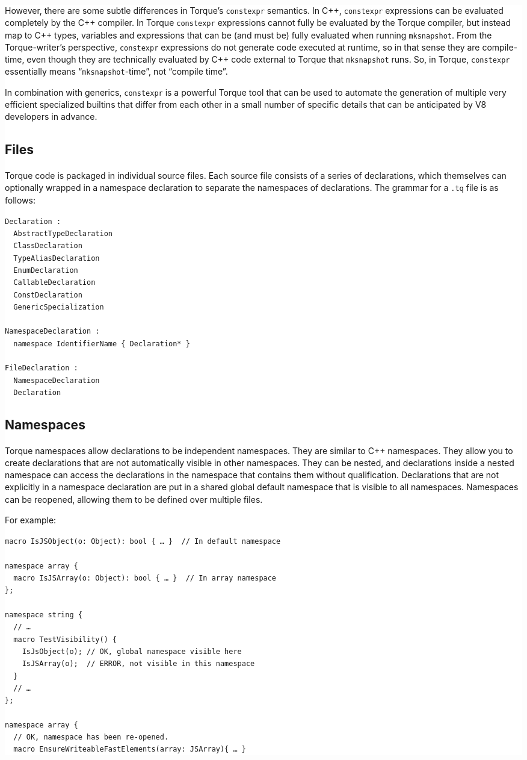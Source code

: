 However, there are some subtle differences in Torque’s `constexpr` semantics. In C++, `constexpr` expressions can be evaluated completely by the C++ compiler. In Torque `constexpr` expressions cannot fully be evaluated by the Torque compiler, but instead map to C++ types, variables and expressions that can be (and must be) fully evaluated when running `mksnapshot`. From the Torque-writer’s perspective, `constexpr` expressions do not generate code executed at runtime, so in that sense they are compile-time, even though they are technically evaluated by C++ code external to Torque that `mksnapshot` runs. So, in Torque, `constexpr` essentially means “`mksnapshot`-time”, not “compile time”.

In combination with generics, `constexpr` is a powerful Torque tool that can be used to automate the generation of multiple very efficient specialized builtins that differ from each other in a small number of specific details that can be anticipated by V8 developers in advance.

## Files

Torque code is packaged in individual source files. Each source file consists of a series of declarations, which themselves can optionally wrapped in a namespace declaration to separate the namespaces of declarations. The grammar for a `.tq` file is as follows:

```grammar
Declaration :
  AbstractTypeDeclaration
  ClassDeclaration
  TypeAliasDeclaration
  EnumDeclaration
  CallableDeclaration
  ConstDeclaration
  GenericSpecialization

NamespaceDeclaration :
  namespace IdentifierName { Declaration* }

FileDeclaration :
  NamespaceDeclaration
  Declaration
```

## Namespaces

Torque namespaces allow declarations to be independent namespaces. They are similar to C++ namespaces. They allow you to create declarations that are not automatically visible in other namespaces. They can be nested, and declarations inside a nested namespace can access the declarations in the namespace that contains them without qualification. Declarations that are not explicitly in a namespace declaration are put in a shared global default namespace that is visible to all namespaces. Namespaces can be reopened, allowing them to be defined over multiple files.

For example:

```torque
macro IsJSObject(o: Object): bool { … }  // In default namespace

namespace array {
  macro IsJSArray(o: Object): bool { … }  // In array namespace
};

namespace string {
  // …
  macro TestVisibility() {
    IsJsObject(o); // OK, global namespace visible here
    IsJSArray(o);  // ERROR, not visible in this namespace
  }
  // …
};

namespace array {
  // OK, namespace has been re-opened.
  macro EnsureWriteableFastElements(array: JSArray){ … }
```